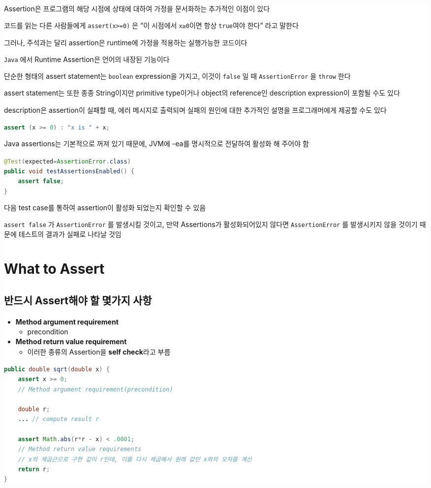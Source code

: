 Assertion은 프로그램의 해당 시점에 상태에 대하여 가정을 문서화하는 추가적인 이점이 있다

코드를 읽는 다른 사람들에게 `assert(x>=0)` 은 “이 시점에서 `x≥0`이면 항상 `true`여야 한다” 라고 말한다

그러나, 주석과는 달리 assertion은 runtime에 가정을 적용하는 실행가능한 코드이다

`Java` 에서 Runtime Assertion은 언어의 내장된 기능이다

단순한 형태의 assert statement는 `boolean` expression을 가지고, 이것이 `false` 일 때 `AssertionError` 을 `throw` 한다

assert statement는 또한 종종 String이지만 primitive type이거나 object의 reference인 description expression이 포함될 수도 있다

description은 assertion이 실패할 때, 에러 메시지로 출력되며 실패의 원인에 대한 추가적인 설명을 프로그래머에게 제공할 수도 있다

```java
assert (x >= 0) : "x is " + x;
```

Java assertions는 기본적으로 꺼져 있기 때문에, JVM에 -ea를 명시적으로 전달하여 활성화 해 주어야 함

```java
@Test(expected=AssertionError.class)
public void testAssertionsEnabled() {
    assert false;
}
```

다음 test case를 통하여 assertion이 활성화 되었는지 확인할 수 있음

`assert false` 가 `AssertionError` 를 발생시킬 것이고, 만약 Assertions가 활성화되어있지 않다면 `AssertionError` 를 발생시키지 않을 것이기 때문에 테스트의 결과가 실패로 나타날 것임

# What to Assert

## 반드시 Assert해야 할 몇가지 사항

- **Method argument requirement**
    - precondition
- **Method return value requirement**
    - 이러한 종류의 Assertion을 **self check**라고 부름

```java
public double sqrt(double x) {
	assert x >= 0;
	// Method argument requirement(precondition)

	double r;
	... // compute result r
	
	assert Math.abs(r*r - x) < .0001;
	// Method return value requirements
	// x의 제곱근으로 구한 값이 r인데, 이를 다시 제곱해서 원래 값인 x와의 오차를 계산
	return r;
}
```
